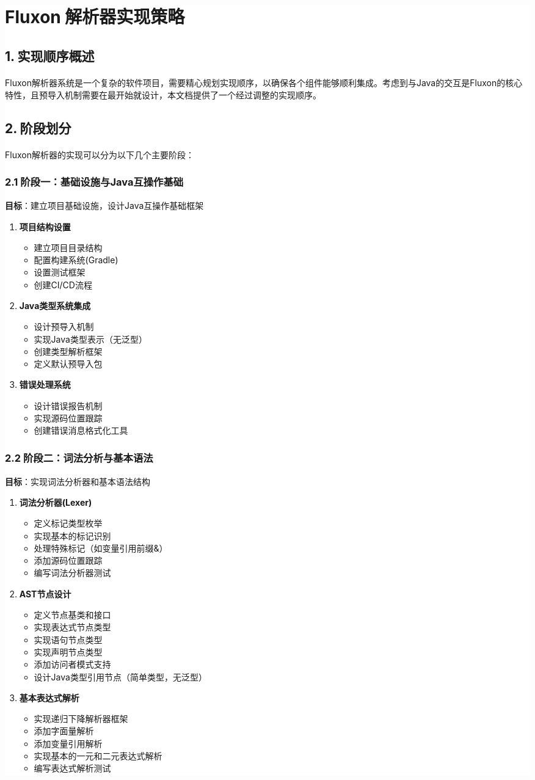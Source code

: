 # Fluxon 解析器实现策略

## 1. 实现顺序概述

Fluxon解析器系统是一个复杂的软件项目，需要精心规划实现顺序，以确保各个组件能够顺利集成。考虑到与Java的交互是Fluxon的核心特性，且预导入机制需要在最开始就设计，本文档提供了一个经过调整的实现顺序。

## 2. 阶段划分

Fluxon解析器的实现可以分为以下几个主要阶段：

### 2.1 阶段一：基础设施与Java互操作基础

**目标**：建立项目基础设施，设计Java互操作基础框架

1. **项目结构设置**
   - 建立项目目录结构
   - 配置构建系统(Gradle)
   - 设置测试框架
   - 创建CI/CD流程

2. **Java类型系统集成**
   - 设计预导入机制
   - 实现Java类型表示（无泛型）
   - 创建类型解析框架
   - 定义默认预导入包

3. **错误处理系统**
   - 设计错误报告机制
   - 实现源码位置跟踪
   - 创建错误消息格式化工具

### 2.2 阶段二：词法分析与基本语法

**目标**：实现词法分析器和基本语法结构

1. **词法分析器(Lexer)**
   - 定义标记类型枚举
   - 实现基本的标记识别
   - 处理特殊标记（如变量引用前缀&）
   - 添加源码位置跟踪
   - 编写词法分析器测试

2. **AST节点设计**
   - 定义节点基类和接口
   - 实现表达式节点类型
   - 实现语句节点类型
   - 实现声明节点类型
   - 添加访问者模式支持
   - 设计Java类型引用节点（简单类型，无泛型）

3. **基本表达式解析**
   - 实现递归下降解析器框架
   - 添加字面量解析
   - 添加变量引用解析
   - 实现基本的一元和二元表达式解析
   - 编写表达式解析测试
